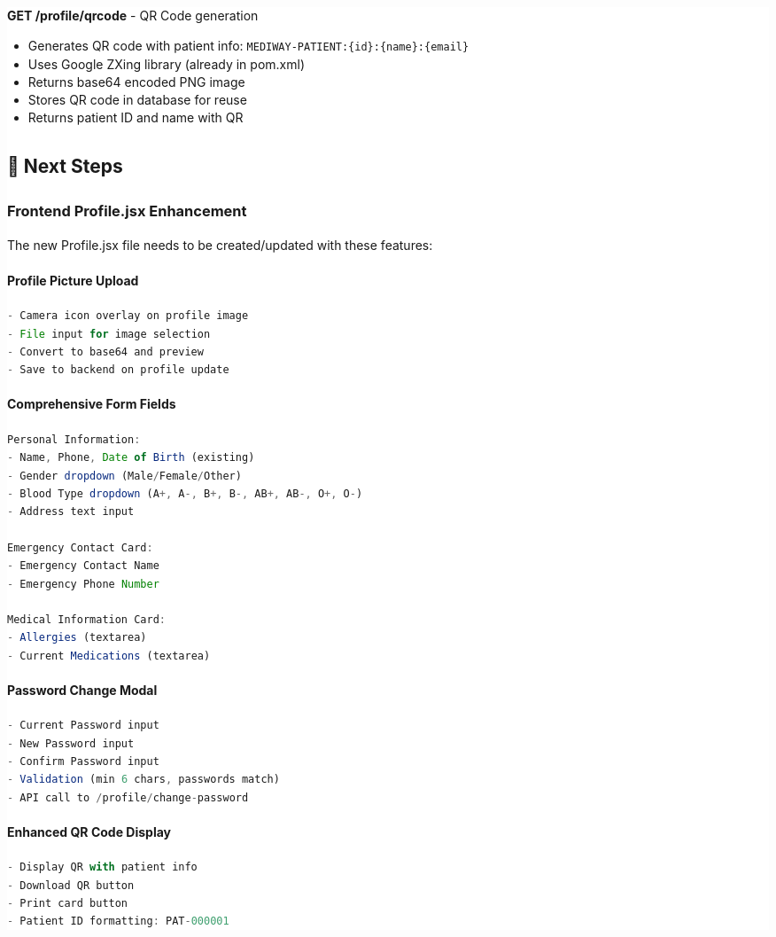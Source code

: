 **GET /profile/qrcode** - QR Code generation
- Generates QR code with patient info: `MEDIWAY-PATIENT:{id}:{name}:{email}`
- Uses Google ZXing library (already in pom.xml)
- Returns base64 encoded PNG image
- Stores QR code in database for reuse
- Returns patient ID and name with QR

## 🔄 Next Steps

### Frontend Profile.jsx Enhancement

The new Profile.jsx file needs to be created/updated with these features:

#### **Profile Picture Upload**
```jsx
- Camera icon overlay on profile image
- File input for image selection
- Convert to base64 and preview
- Save to backend on profile update
```

#### **Comprehensive Form Fields**
```jsx
Personal Information:
- Name, Phone, Date of Birth (existing)
- Gender dropdown (Male/Female/Other)
- Blood Type dropdown (A+, A-, B+, B-, AB+, AB-, O+, O-)
- Address text input

Emergency Contact Card:
- Emergency Contact Name
- Emergency Phone Number

Medical Information Card:
- Allergies (textarea)
- Current Medications (textarea)
```

#### **Password Change Modal**
```jsx
- Current Password input
- New Password input  
- Confirm Password input
- Validation (min 6 chars, passwords match)
- API call to /profile/change-password
```

#### **Enhanced QR Code Display**
```jsx
- Display QR with patient info
- Download QR button
- Print card button
- Patient ID formatting: PAT-000001
```
